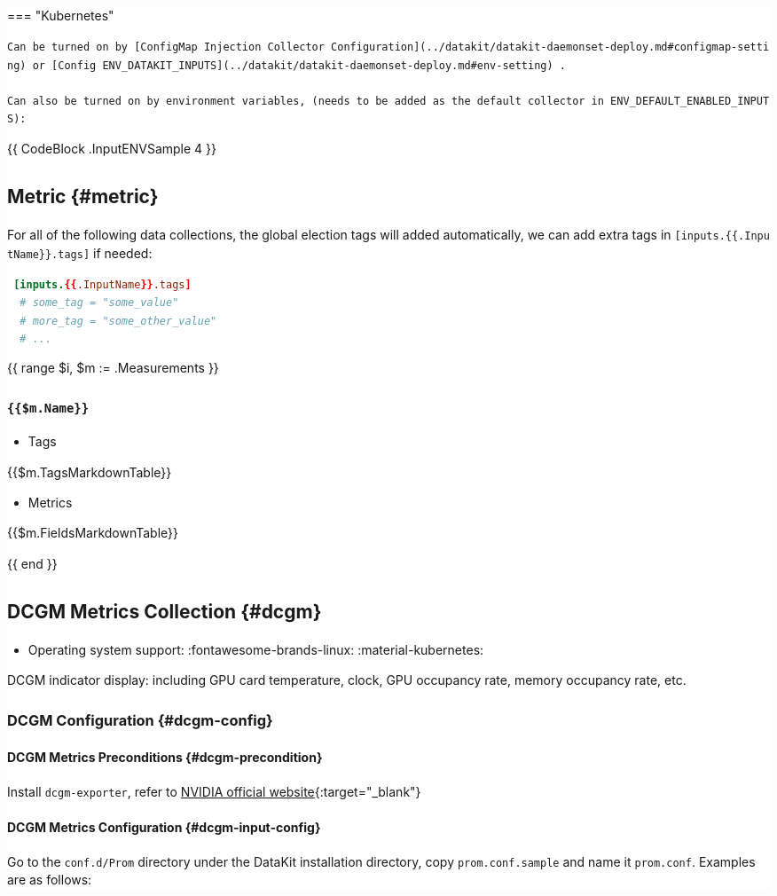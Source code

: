 === "Kubernetes"

    Can be turned on by [ConfigMap Injection Collector Configuration](../datakit/datakit-daemonset-deploy.md#configmap-setting) or [Config ENV_DATAKIT_INPUTS](../datakit/datakit-daemonset-deploy.md#env-setting) .

    Can also be turned on by environment variables, (needs to be added as the default collector in ENV_DEFAULT_ENABLED_INPUTS):
    
{{ CodeBlock .InputENVSample 4 }}



## Metric {#metric}

For all of the following data collections, the global election tags will added automatically, we can add extra tags in `[inputs.{{.InputName}}.tags]` if needed:

``` toml
 [inputs.{{.InputName}}.tags]
  # some_tag = "some_value"
  # more_tag = "some_other_value"
  # ...
```

{{ range $i, $m := .Measurements }}

### `{{$m.Name}}`

- Tags

{{$m.TagsMarkdownTable}}

- Metrics

{{$m.FieldsMarkdownTable}}

{{ end }}

## DCGM Metrics Collection {#dcgm}

- Operating system support: :fontawesome-brands-linux: :material-kubernetes:

DCGM indicator display: including GPU card temperature, clock, GPU occupancy rate, memory occupancy rate, etc.

### DCGM Configuration {#dcgm-config}

#### DCGM Metrics Preconditions {#dcgm-precondition}

Install `dcgm-exporter`, refer to [NVIDIA official website](https://github.com/NVIDIA/dcgm-exporter){:target="_blank"}

#### DCGM Metrics Configuration {#dcgm-input-config}

Go to the `conf.d/Prom` directory under the DataKit installation directory, copy `prom.conf.sample` and name it `prom.conf`. Examples are as follows:
